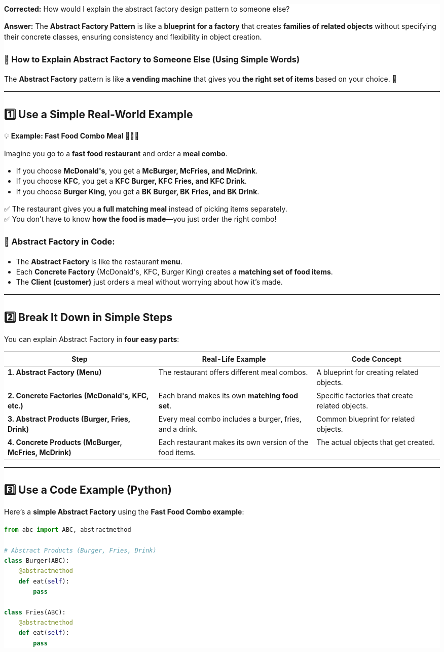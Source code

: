 **Corrected:** How would I explain the abstract factory design pattern to someone else?  

**Answer:** The **Abstract Factory Pattern** is like a **blueprint for a factory** that creates **families of related objects** without specifying their concrete classes, ensuring consistency and flexibility in object creation.

### **📌 How to Explain Abstract Factory to Someone Else (Using Simple Words)**  

The **Abstract Factory** pattern is like **a vending machine** that gives you **the right set of items** based on your choice. 🎯  

---

## **1️⃣ Use a Simple Real-World Example**  

💡 **Example: Fast Food Combo Meal 🍔🍟🥤**  

Imagine you go to a **fast food restaurant** and order a **meal combo**.  
- If you choose **McDonald's**, you get a **McBurger, McFries, and McDrink**.  
- If you choose **KFC**, you get a **KFC Burger, KFC Fries, and KFC Drink**.  
- If you choose **Burger King**, you get a **BK Burger, BK Fries, and BK Drink**.  

✅ The restaurant gives you **a full matching meal** instead of picking items separately.  
✅ You don’t have to know **how the food is made**—you just order the right combo!  

### **🔹 Abstract Factory in Code:**
- The **Abstract Factory** is like the restaurant **menu**.  
- Each **Concrete Factory** (McDonald's, KFC, Burger King) creates a **matching set of food items**.  
- The **Client (customer)** just orders a meal without worrying about how it’s made.  

---

## **2️⃣ Break It Down in Simple Steps**  
You can explain Abstract Factory in **four easy parts**:  

| **Step** | **Real-Life Example** | **Code Concept** |
|----------|------------------|--------------|
| **1. Abstract Factory (Menu)** | The restaurant offers different meal combos. | A blueprint for creating related objects. |
| **2. Concrete Factories (McDonald's, KFC, etc.)** | Each brand makes its own **matching food set**. | Specific factories that create related objects. |
| **3. Abstract Products (Burger, Fries, Drink)** | Every meal combo includes a burger, fries, and a drink. | Common blueprint for related objects. |
| **4. Concrete Products (McBurger, McFries, McDrink)** | Each restaurant makes its own version of the food items. | The actual objects that get created. |

---

## **3️⃣ Use a Code Example (Python)**
Here’s a **simple Abstract Factory** using the **Fast Food Combo example**:

```python
from abc import ABC, abstractmethod

# Abstract Products (Burger, Fries, Drink)
class Burger(ABC):
    @abstractmethod
    def eat(self):
        pass

class Fries(ABC):
    @abstractmethod
    def eat(self):
        pass
```